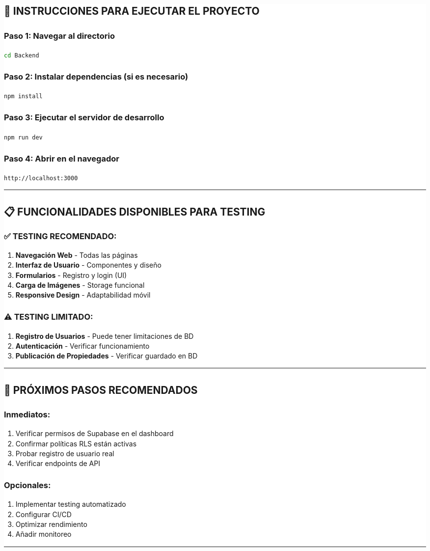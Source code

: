 
## 🚀 INSTRUCCIONES PARA EJECUTAR EL PROYECTO

### **Paso 1: Navegar al directorio**
```bash
cd Backend
```

### **Paso 2: Instalar dependencias (si es necesario)**
```bash
npm install
```

### **Paso 3: Ejecutar el servidor de desarrollo**
```bash
npm run dev
```

### **Paso 4: Abrir en el navegador**
```
http://localhost:3000
```

---

## 📋 FUNCIONALIDADES DISPONIBLES PARA TESTING

### **✅ TESTING RECOMENDADO:**
1. **Navegación Web** - Todas las páginas
2. **Interfaz de Usuario** - Componentes y diseño
3. **Formularios** - Registro y login (UI)
4. **Carga de Imágenes** - Storage funcional
5. **Responsive Design** - Adaptabilidad móvil

### **⚠️ TESTING LIMITADO:**
1. **Registro de Usuarios** - Puede tener limitaciones de BD
2. **Autenticación** - Verificar funcionamiento
3. **Publicación de Propiedades** - Verificar guardado en BD

---

## 🔧 PRÓXIMOS PASOS RECOMENDADOS

### **Inmediatos:**
1. Verificar permisos de Supabase en el dashboard
2. Confirmar políticas RLS están activas
3. Probar registro de usuario real
4. Verificar endpoints de API

### **Opcionales:**
1. Implementar testing automatizado
2. Configurar CI/CD
3. Optimizar rendimiento
4. Añadir monitoreo

---
